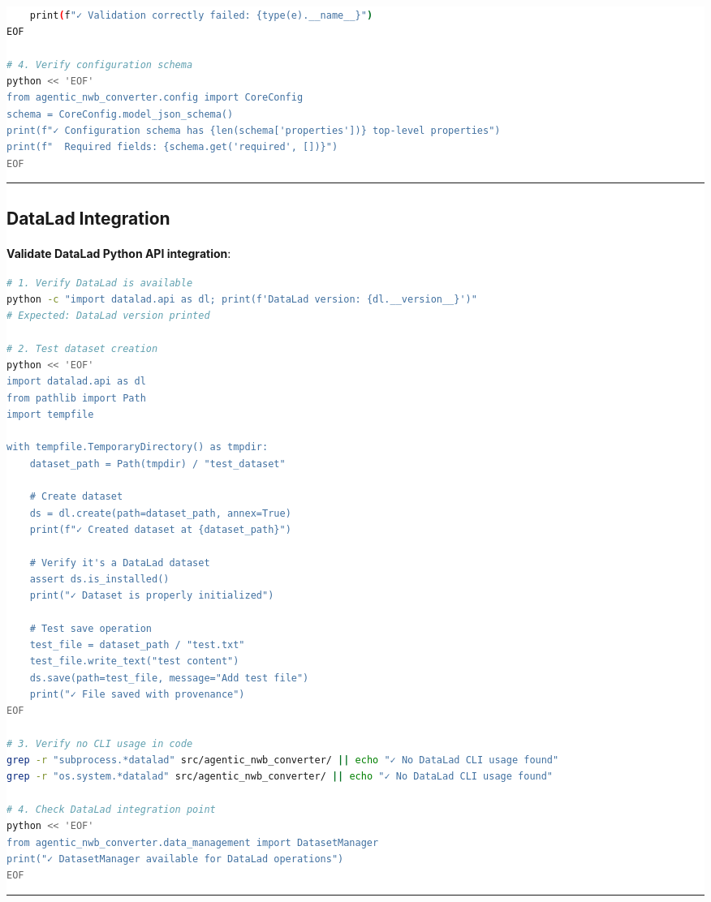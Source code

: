 ```bash
    print(f"✓ Validation correctly failed: {type(e).__name__}")
EOF

# 4. Verify configuration schema
python << 'EOF'
from agentic_nwb_converter.config import CoreConfig
schema = CoreConfig.model_json_schema()
print(f"✓ Configuration schema has {len(schema['properties'])} top-level properties")
print(f"  Required fields: {schema.get('required', [])}")
EOF
```

---

## DataLad Integration

**Validate DataLad Python API integration**:

```bash
# 1. Verify DataLad is available
python -c "import datalad.api as dl; print(f'DataLad version: {dl.__version__}')"
# Expected: DataLad version printed

# 2. Test dataset creation
python << 'EOF'
import datalad.api as dl
from pathlib import Path
import tempfile

with tempfile.TemporaryDirectory() as tmpdir:
    dataset_path = Path(tmpdir) / "test_dataset"

    # Create dataset
    ds = dl.create(path=dataset_path, annex=True)
    print(f"✓ Created dataset at {dataset_path}")

    # Verify it's a DataLad dataset
    assert ds.is_installed()
    print("✓ Dataset is properly initialized")

    # Test save operation
    test_file = dataset_path / "test.txt"
    test_file.write_text("test content")
    ds.save(path=test_file, message="Add test file")
    print("✓ File saved with provenance")
EOF

# 3. Verify no CLI usage in code
grep -r "subprocess.*datalad" src/agentic_nwb_converter/ || echo "✓ No DataLad CLI usage found"
grep -r "os.system.*datalad" src/agentic_nwb_converter/ || echo "✓ No DataLad CLI usage found"

# 4. Check DataLad integration point
python << 'EOF'
from agentic_nwb_converter.data_management import DatasetManager
print("✓ DatasetManager available for DataLad operations")
EOF
```

---
